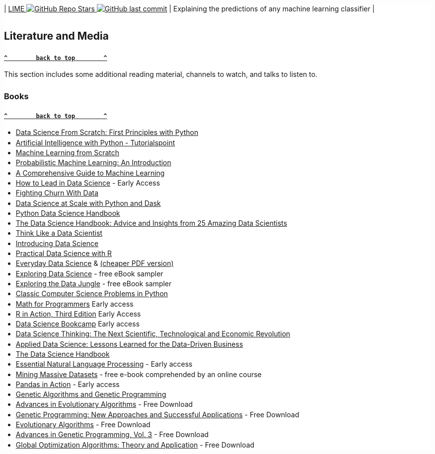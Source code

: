 | [LIME ![GitHub Repo Stars](https://img.shields.io/github/stars/marcotcr/lime) ![GitHub last commit](https://img.shields.io/github/last-commit/marcotcr/lime)](https://github.com/marcotcr/lime) | Explaining the predictions of any machine learning classifier |


## Literature and Media
**[`^        back to top        ^`](#awesome-data-science)**

This section includes some additional reading material, channels to watch, and talks to listen to.

### Books
**[`^        back to top        ^`](#awesome-data-science)**

- [Data Science From Scratch: First Principles with Python](https://www.amazon.com/Data-Science-Scratch-Principles-Python-dp-1492041130/dp/1492041130/ref=dp_ob_title_bk)
- [Artificial Intelligence with Python - Tutorialspoint](https://www.tutorialspoint.com/artificial_intelligence_with_python/artificial_intelligence_with_python_tutorial.pdf)
- [Machine Learning from Scratch](https://dafriedman97.github.io/mlbook/content/introduction.html)
- [Probabilistic Machine Learning: An Introduction](https://probml.github.io/pml-book/book1.html)
- [A Comprehensive Guide to Machine Learning](https://www.eecs189.org/static/resources/comprehensive-guide.pdf)
- [How to Lead in Data Science](https://www.manning.com/books/how-to-lead-in-data-science) - Early Access
- [Fighting Churn With Data](https://www.manning.com/books/fighting-churn-with-data)
- [Data Science at Scale with Python and Dask](https://www.manning.com/books/data-science-with-python-and-dask)
- [Python Data Science Handbook](https://jakevdp.github.io/PythonDataScienceHandbook/)
- [The Data Science Handbook: Advice and Insights from 25 Amazing Data Scientists](https://www.thedatasciencehandbook.com/)
- [Think Like a Data Scientist](https://www.manning.com/books/think-like-a-data-scientist)
- [Introducing Data Science](https://www.manning.com/books/introducing-data-science)
- [Practical Data Science with R](https://www.manning.com/books/practical-data-science-with-r)
- [Everyday Data Science](https://www.amazon.com/dp/B08TZ1MT3W/ref=cm_sw_r_cp_apa_fabc_a0ceGbWECF9A8) & [(cheaper PDF version)](https://gum.co/everydaydata)
- [Exploring Data Science](https://www.manning.com/books/exploring-data-science) - free eBook sampler
- [Exploring the Data Jungle](https://www.manning.com/books/exploring-the-data-jungle) - free eBook sampler
- [Classic Computer Science Problems in Python](https://www.manning.com/books/classic-computer-science-problems-in-python)
- [Math for Programmers](https://www.manning.com/books/math-for-programmers) Early access
- [R in Action, Third Edition](https://www.manning.com/books/r-in-action-third-edition) Early Access
- [Data Science Bookcamp](https://www.manning.com/books/data-science-bookcamp) Early access
- [Data Science Thinking: The Next Scientific, Technological and Economic Revolution](https://www.springer.com/gp/book/9783319950914)
- [Applied Data Science: Lessons Learned for the Data-Driven Business](https://www.springer.com/gp/book/9783030118204)
- [The Data Science Handbook](https://www.amazon.com/Data-Science-Handbook-Field-Cady/dp/1119092949)
- [Essential Natural Language Processing](https://www.manning.com/books/getting-started-with-natural-language-processing) - Early access
- [Mining Massive Datasets](https://www.mmds.org/) - free e-book comprehended by an online course
- [Pandas in Action](https://www.manning.com/books/pandas-in-action) - Early access
- [Genetic Algorithms and Genetic Programming](https://www.taylorfrancis.com/books/9780429141973)
- [Advances in Evolutionary Algorithms](https://www.intechopen.com/books/advances_in_evolutionary_algorithms) - Free Download
- [Genetic Programming: New Approaches and Successful Applications](https://www.intechopen.com/books/genetic-programming-new-approaches-and-successful-applications) - Free Download
- [Evolutionary Algorithms](https://www.intechopen.com/books/evolutionary-algorithms) - Free Download
- [Advances in Genetic Programming, Vol. 3](https://www.cs.bham.ac.uk/~wbl/aigp3/) - Free Download
- [Global Optimization Algorithms: Theory and Application](https://www.it-weise.de/projects/book.pdf) - Free Download